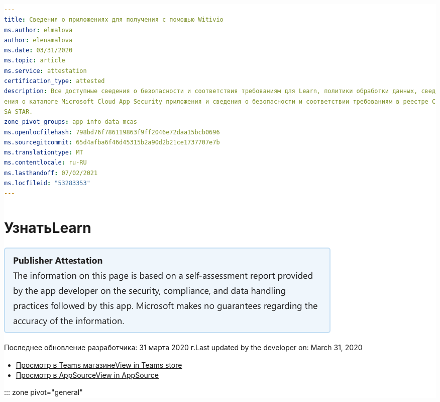 ```yaml
---
title: Сведения о приложениях для получения с помощью Witivio
ms.author: elmalova
author: elenamalova
ms.date: 03/31/2020
ms.topic: article
ms.service: attestation
certification_type: attested
description: Все доступные сведения о безопасности и соответствия требованиям для Learn, политики обработки данных, сведения о каталоге Microsoft Cloud App Security приложения и сведения о безопасности и соответствии требованиям в реестре CSA STAR.
zone_pivot_groups: app-info-data-mcas
ms.openlocfilehash: 798bd76f786119863f9ff2046e72daa15bcb0696
ms.sourcegitcommit: 65d4afba6f46d45315b2a90d2b21ce1737707e7b
ms.translationtype: MT
ms.contentlocale: ru-RU
ms.lasthandoff: 07/02/2021
ms.locfileid: "53283353"
---
```

# <a name="learn"></a><span data-ttu-id="1f0e6-103">Узнать</span><span class="sxs-lookup"><span data-stu-id="1f0e6-103">Learn</span></span>

<p></p>
<img alt="Publisher Attestation: The information on this page is based on a self-assessment report provided by the app developer on the security, compliance, and data handling practices followed by this app. Microsoft makes no guarantees regarding the accuracy of the information." src="../media/attested.png" width="650" />
<p><span data-ttu-id="1f0e6-104">Последнее обновление разработчика: 31 марта 2020 г.</span><span class="sxs-lookup"><span data-stu-id="1f0e6-104">Last updated by the developer on: March 31, 2020</span></span></p>

* <span data-ttu-id="1f0e6-105"><a href="https://teams.microsoft.com/l/app/2d96b540-aa26-431b-bc31-222321c762e3" target="_blank">Просмотр в Teams магазине</a></span><span class="sxs-lookup"><span data-stu-id="1f0e6-105"><a href="https://teams.microsoft.com/l/app/2d96b540-aa26-431b-bc31-222321c762e3" target="_blank">View in Teams store</a></span></span>
* <span data-ttu-id="1f0e6-106"><a href="https://appsource.microsoft.com/product/office/WA200001308" target="_blank">Просмотр в AppSource</a></span><span class="sxs-lookup"><span data-stu-id="1f0e6-106"><a href="https://appsource.microsoft.com/product/office/WA200001308" target="_blank">View in AppSource</a></span></span>

::: zone pivot="general"

